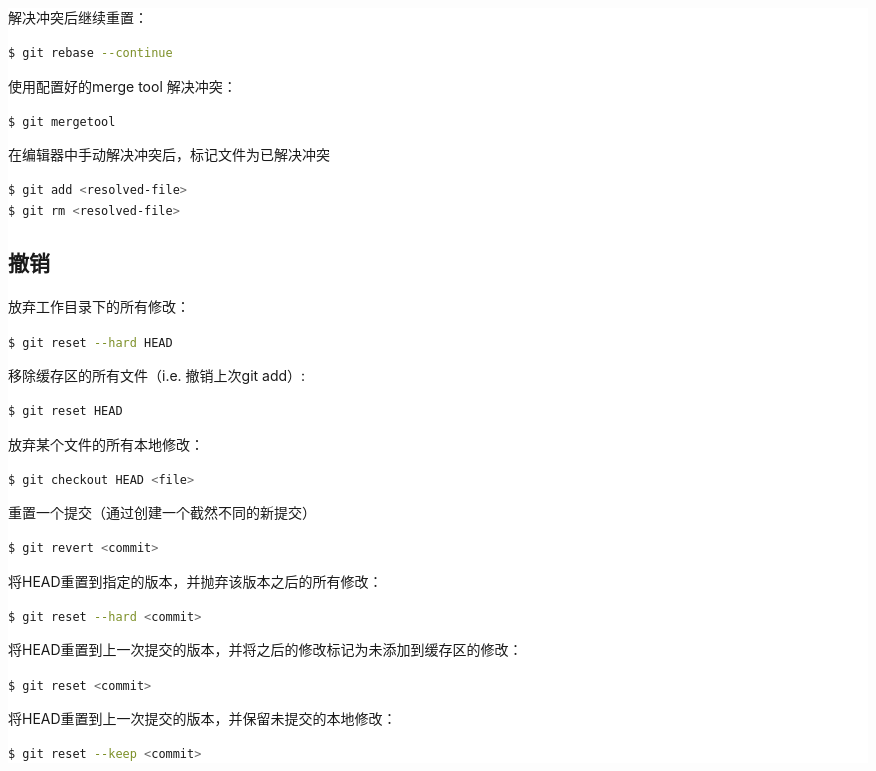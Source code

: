 解决冲突后继续重置：
``` bash
$ git rebase --continue
```

使用配置好的merge tool 解决冲突：
``` bash
$ git mergetool
```

在编辑器中手动解决冲突后，标记文件为已解决冲突
``` bash
$ git add <resolved-file>
$ git rm <resolved-file>
```

## 撤销
放弃工作目录下的所有修改：
``` bash
$ git reset --hard HEAD
```

移除缓存区的所有文件（i.e. 撤销上次git add）:
``` bash
$ git reset HEAD
```

放弃某个文件的所有本地修改：
``` bash
$ git checkout HEAD <file>
```

重置一个提交（通过创建一个截然不同的新提交）
``` bash
$ git revert <commit>
```

将HEAD重置到指定的版本，并抛弃该版本之后的所有修改：
``` bash
$ git reset --hard <commit>
```

将HEAD重置到上一次提交的版本，并将之后的修改标记为未添加到缓存区的修改：
``` bash
$ git reset <commit>
```

将HEAD重置到上一次提交的版本，并保留未提交的本地修改：
``` bash
$ git reset --keep <commit>
```

